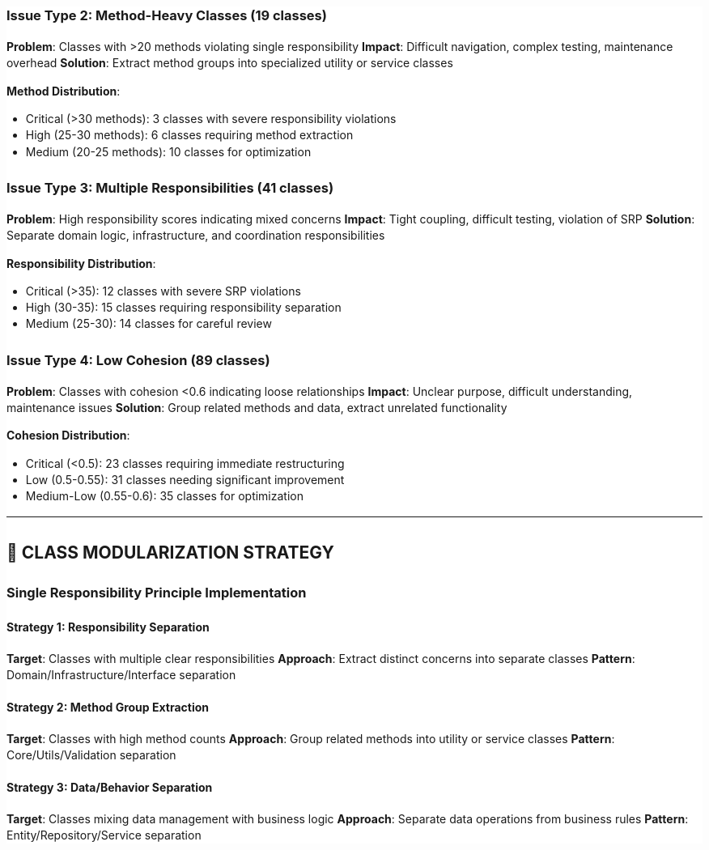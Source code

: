 ### Issue Type 2: Method-Heavy Classes (19 classes)
**Problem**: Classes with >20 methods violating single responsibility
**Impact**: Difficult navigation, complex testing, maintenance overhead
**Solution**: Extract method groups into specialized utility or service classes

**Method Distribution**:
- Critical (>30 methods): 3 classes with severe responsibility violations
- High (25-30 methods): 6 classes requiring method extraction
- Medium (20-25 methods): 10 classes for optimization

### Issue Type 3: Multiple Responsibilities (41 classes)
**Problem**: High responsibility scores indicating mixed concerns
**Impact**: Tight coupling, difficult testing, violation of SRP
**Solution**: Separate domain logic, infrastructure, and coordination responsibilities

**Responsibility Distribution**:
- Critical (>35): 12 classes with severe SRP violations
- High (30-35): 15 classes requiring responsibility separation
- Medium (25-30): 14 classes for careful review

### Issue Type 4: Low Cohesion (89 classes)
**Problem**: Classes with cohesion <0.6 indicating loose relationships
**Impact**: Unclear purpose, difficult understanding, maintenance issues
**Solution**: Group related methods and data, extract unrelated functionality

**Cohesion Distribution**:
- Critical (<0.5): 23 classes requiring immediate restructuring
- Low (0.5-0.55): 31 classes needing significant improvement
- Medium-Low (0.55-0.6): 35 classes for optimization

---

## 🔧 CLASS MODULARIZATION STRATEGY

### Single Responsibility Principle Implementation

#### Strategy 1: Responsibility Separation
**Target**: Classes with multiple clear responsibilities
**Approach**: Extract distinct concerns into separate classes
**Pattern**: Domain/Infrastructure/Interface separation

#### Strategy 2: Method Group Extraction
**Target**: Classes with high method counts
**Approach**: Group related methods into utility or service classes
**Pattern**: Core/Utils/Validation separation

#### Strategy 3: Data/Behavior Separation
**Target**: Classes mixing data management with business logic
**Approach**: Separate data operations from business rules
**Pattern**: Entity/Repository/Service separation
